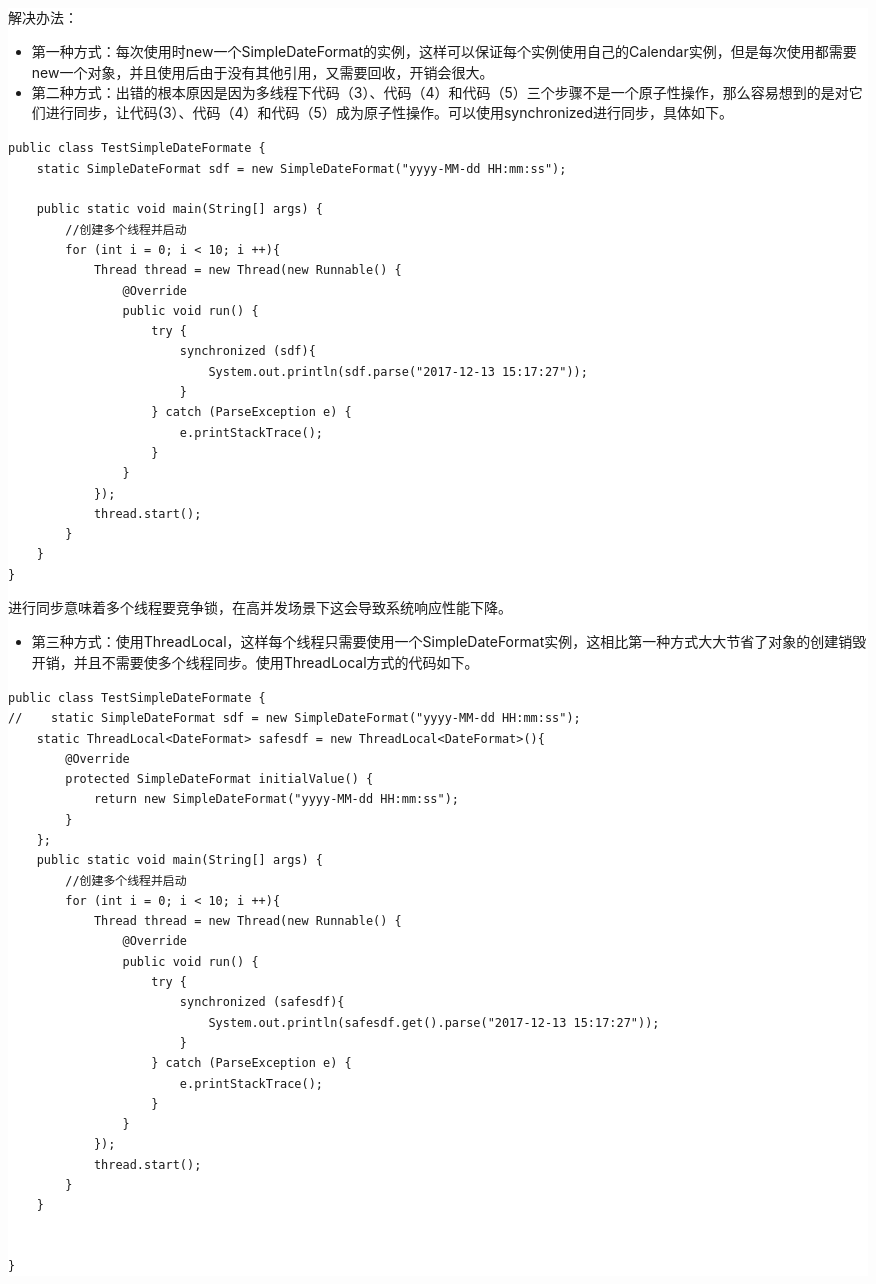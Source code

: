 解决办法：
- 第一种方式：每次使用时new一个SimpleDateFormat的实例，这样可以保证每个实例使用自己的Calendar实例，但是每次使用都需要new一个对象，并且使用后由于没有其他引用，又需要回收，开销会很大。
- 第二种方式：出错的根本原因是因为多线程下代码（3）、代码（4）和代码（5）三个步骤不是一个原子性操作，那么容易想到的是对它们进行同步，让代码(3）、代码（4）和代码（5）成为原子性操作。可以使用synchronized进行同步，具体如下。
```
public class TestSimpleDateFormate {
    static SimpleDateFormat sdf = new SimpleDateFormat("yyyy-MM-dd HH:mm:ss");

    public static void main(String[] args) {
        //创建多个线程并启动
        for (int i = 0; i < 10; i ++){
            Thread thread = new Thread(new Runnable() {
                @Override
                public void run() {
                    try {
                        synchronized (sdf){
                            System.out.println(sdf.parse("2017-12-13 15:17:27"));
                        }
                    } catch (ParseException e) {
                        e.printStackTrace();
                    }
                }
            });
            thread.start();
        }
    }
}
```
进行同步意味着多个线程要竞争锁，在高并发场景下这会导致系统响应性能下降。

- 第三种方式：使用ThreadLocal，这样每个线程只需要使用一个SimpleDateFormat实例，这相比第一种方式大大节省了对象的创建销毁开销，并且不需要使多个线程同步。使用ThreadLocal方式的代码如下。
```
public class TestSimpleDateFormate {
//    static SimpleDateFormat sdf = new SimpleDateFormat("yyyy-MM-dd HH:mm:ss");
    static ThreadLocal<DateFormat> safesdf = new ThreadLocal<DateFormat>(){
        @Override
        protected SimpleDateFormat initialValue() {
            return new SimpleDateFormat("yyyy-MM-dd HH:mm:ss");
        }
    };
    public static void main(String[] args) {
        //创建多个线程并启动
        for (int i = 0; i < 10; i ++){
            Thread thread = new Thread(new Runnable() {
                @Override
                public void run() {
                    try {
                        synchronized (safesdf){
                            System.out.println(safesdf.get().parse("2017-12-13 15:17:27"));
                        }
                    } catch (ParseException e) {
                        e.printStackTrace();
                    }
                }
            });
            thread.start();
        }
    }
    
    
}
```